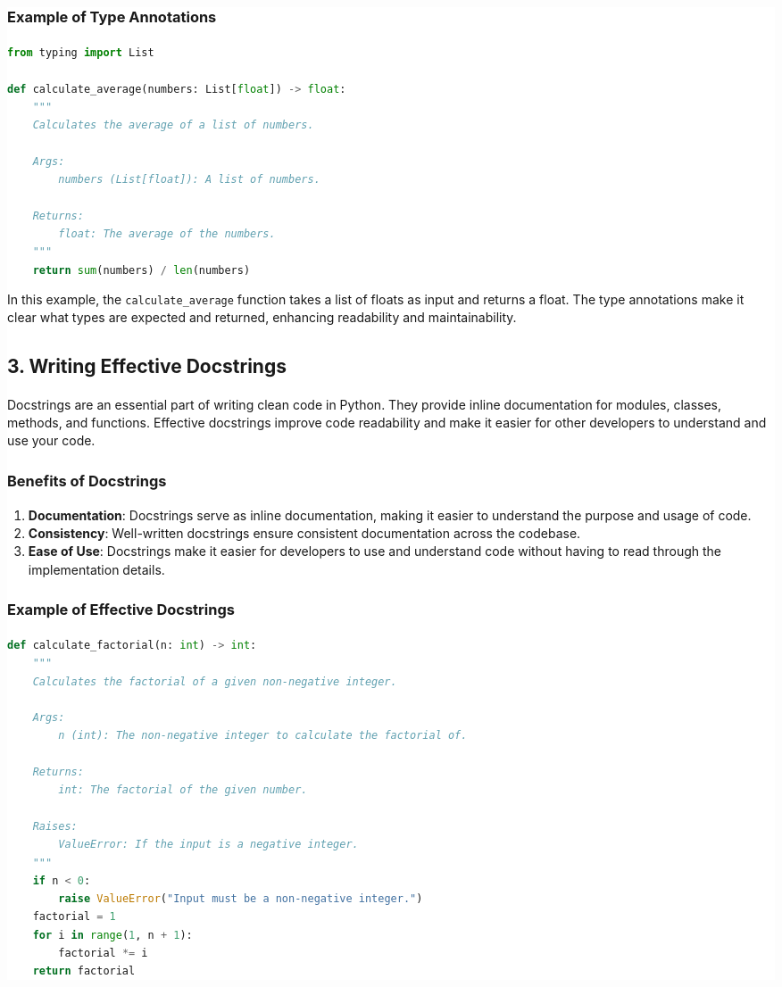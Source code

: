 ### Example of Type Annotations

```python
from typing import List

def calculate_average(numbers: List[float]) -> float:
    """
    Calculates the average of a list of numbers.

    Args:
        numbers (List[float]): A list of numbers.

    Returns:
        float: The average of the numbers.
    """
    return sum(numbers) / len(numbers)
```

In this example, the `calculate_average` function takes a list of floats as input and returns a float. The type annotations make it clear what types are expected and returned, enhancing readability and maintainability.

## 3. Writing Effective Docstrings

Docstrings are an essential part of writing clean code in Python. They provide inline documentation for modules, classes, methods, and functions. Effective docstrings improve code readability and make it easier for other developers to understand and use your code.

### Benefits of Docstrings

1. **Documentation**: Docstrings serve as inline documentation, making it easier to understand the purpose and usage of code.
2. **Consistency**: Well-written docstrings ensure consistent documentation across the codebase.
3. **Ease of Use**: Docstrings make it easier for developers to use and understand code without having to read through the implementation details.

### Example of Effective Docstrings

```python
def calculate_factorial(n: int) -> int:
    """
    Calculates the factorial of a given non-negative integer.

    Args:
        n (int): The non-negative integer to calculate the factorial of.

    Returns:
        int: The factorial of the given number.

    Raises:
        ValueError: If the input is a negative integer.
    """
    if n < 0:
        raise ValueError("Input must be a non-negative integer.")
    factorial = 1
    for i in range(1, n + 1):
        factorial *= i
    return factorial
```

